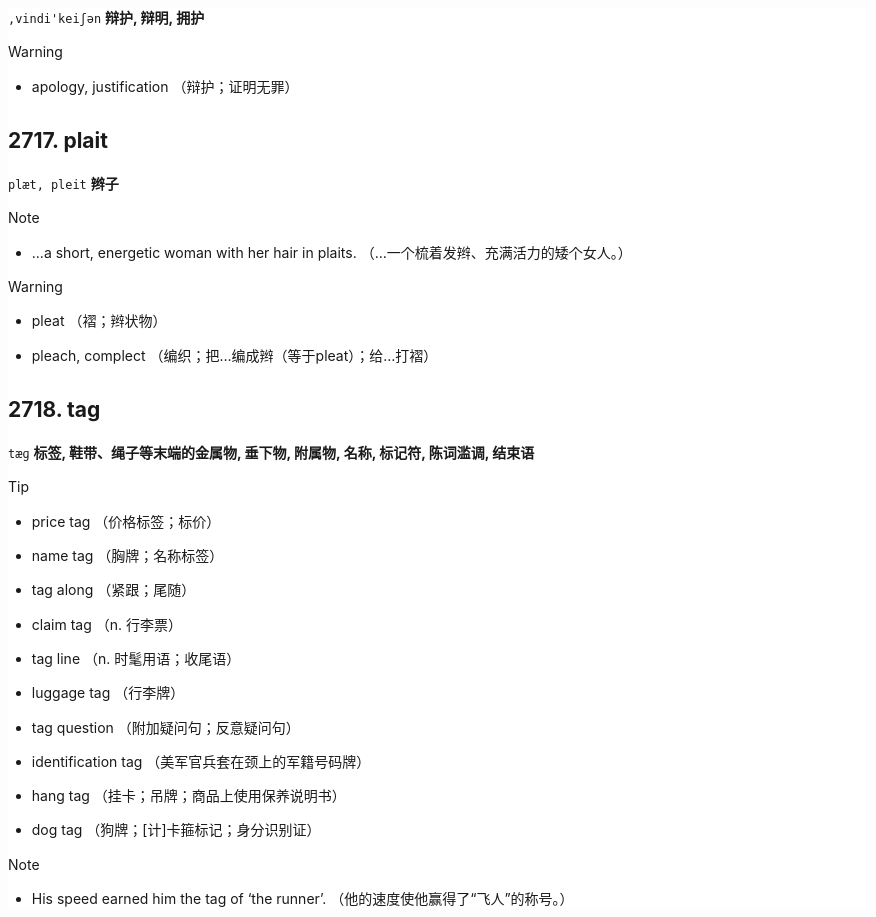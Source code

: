 `,vindi'keiʃən`  **辩护, 辩明, 拥护**

> [!WARNING]
>
> - apology, justification （辩护；证明无罪）
>

## 2717. plait

`plæt, pleit`  **辫子**

> [!NOTE]
>
> - ...a short, energetic woman with her hair in plaits. （…一个梳着发辫、充满活力的矮个女人。）
>

> [!WARNING]
>
> - pleat （褶；辫状物）
>
> - pleach, complect （编织；把…编成辫（等于pleat）；给…打褶）
>

## 2718. tag

`tæɡ`  **标签, 鞋带、绳子等末端的金属物, 垂下物, 附属物, 名称, 标记符, 陈词滥调, 结束语**

> [!TIP]
>
> - price tag （价格标签；标价）
>
> - name tag （胸牌；名称标签）
>
> - tag along （紧跟；尾随）
>
> - claim tag （n. 行李票）
>
> - tag line （n. 时髦用语；收尾语）
>
> - luggage tag （行李牌）
>
> - tag question （附加疑问句；反意疑问句）
>
> - identification tag （美军官兵套在颈上的军籍号码牌）
>
> - hang tag （挂卡；吊牌；商品上使用保养说明书）
>
> - dog tag （狗牌；[计]卡箍标记；身分识别证）
>

> [!NOTE]
>
> - His speed earned him the tag of ‘the runner’. （他的速度使他赢得了“飞人”的称号。）
>
